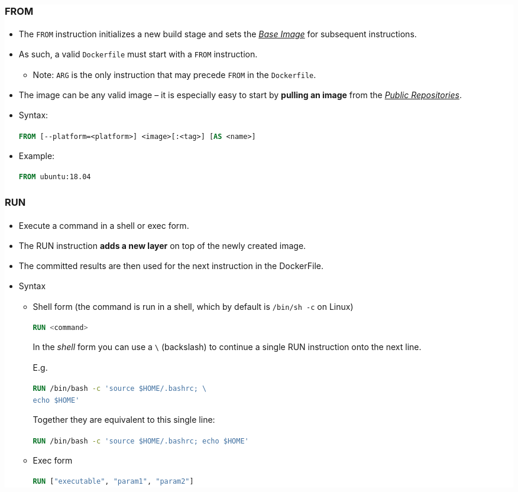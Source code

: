 ### FROM

- The `FROM` instruction initializes a new build stage and sets the [*Base Image*](https://docs.docker.com/glossary/#base_image) for subsequent instructions. 

- As such, a valid `Dockerfile` must start with a `FROM` instruction. 

  - Note: `ARG` is the only instruction that may precede `FROM` in the `Dockerfile`.

- The image can be any valid image – it is especially easy to start by **pulling an image** from the [*Public Repositories*](https://docs.docker.com/docker-hub/repos/).

- Syntax:

  ```dockerfile
  FROM [--platform=<platform>] <image>[:<tag>] [AS <name>]
  ```

- Example:

  ```dockerfile
  FROM ubuntu:18.04
  ```

### RUN

- Execute a command in a shell or exec form. 

- The RUN instruction **adds a new layer** on top of the newly created image. 

- The committed results are then used for the next instruction in the DockerFile.

- Syntax

  - Shell form (the command is run in a shell, which by default is `/bin/sh -c` on Linux)

    ```dockerfile
    RUN <command>
    ```

    In the *shell* form you can use a `\` (backslash) to continue a single RUN instruction onto the next line.

    E.g.

    ```dockerfile
    RUN /bin/bash -c 'source $HOME/.bashrc; \
    echo $HOME'
    ```

    Together they are equivalent to this single line:

    ```dockerfile
    RUN /bin/bash -c 'source $HOME/.bashrc; echo $HOME'
    ```

  - Exec form

    ```dockerfile
    RUN ["executable", "param1", "param2"]
    ```

